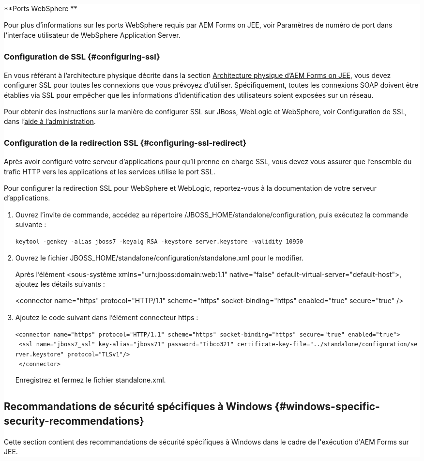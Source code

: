 **Ports WebSphere **

Pour plus d’informations sur les ports WebSphere requis par AEM Forms on JEE, voir Paramètres de numéro de port dans l’interface utilisateur de WebSphere Application Server.

### Configuration de SSL {#configuring-ssl}

En vous référant à l’architecture physique décrite dans la section [Architecture physique d’AEM Forms on JEE](hardening-aem-forms-jee-environment.md#aem-forms-on-jee-physical-architecture), vous devez configurer SSL pour toutes les connexions que vous prévoyez d’utiliser. Spécifiquement, toutes les connexions SOAP doivent être établies via SSL pour empêcher que les informations d’identification des utilisateurs soient exposées sur un réseau.

Pour obtenir des instructions sur la manière de configurer SSL sur JBoss, WebLogic et WebSphere, voir Configuration de SSL, dans l’[aide à l’administration](https://www.adobe.com/go/learn_aemforms_admin_64).

### Configuration de la redirection SSL  {#configuring-ssl-redirect}

Après avoir configuré votre serveur d’applications pour qu’il prenne en charge SSL, vous devez vous assurer que l’ensemble du trafic HTTP vers les applications et les services utilise le port SSL.

Pour configurer la redirection SSL pour WebSphere et WebLogic, reportez-vous à la documentation de votre serveur d’applications.

1. Ouvrez l’invite de commande, accédez au répertoire /JBOSS_HOME/standalone/configuration, puis exécutez la commande suivante :

   `keytool -genkey -alias jboss7 -keyalg RSA -keystore server.keystore -validity 10950`

1. Ouvrez le fichier JBOSS_HOME/standalone/configuration/standalone.xml pour le modifier.

   Après l’élément &lt;sous-système xmlns=&quot;urn:jboss:domain:web:1.1&quot; native=&quot;false&quot; default-virtual-server=&quot;default-host&quot;>, ajoutez les détails suivants :

   &lt;connector name=&quot;https&quot; protocol=&quot;HTTP/1.1&quot; scheme=&quot;https&quot; socket-binding=&quot;https&quot; enabled=&quot;true&quot; secure=&quot;true&quot; />

1. Ajoutez le code suivant dans l’élément connecteur https :

   ```
   <connector name="https" protocol="HTTP/1.1" scheme="https" socket-binding="https" secure="true" enabled="true"> 
    <ssl name="jboss7_ssl" key-alias="jboss71" password="Tibco321" certificate-key-file="../standalone/configuration/server.keystore" protocol="TLSv1"/> 
    </connector>
   ```

   Enregistrez et fermez le fichier standalone.xml.

## Recommandations de sécurité spécifiques à Windows {#windows-specific-security-recommendations}

Cette section contient des recommandations de sécurité spécifiques à Windows dans le cadre de l&#39;exécution d&#39;AEM Forms sur JEE.
